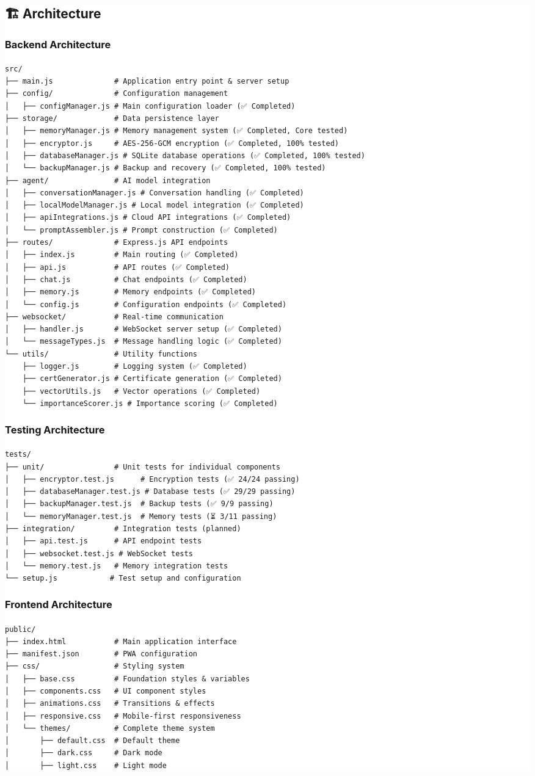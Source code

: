 ## 🏗️ **Architecture**

### **Backend Architecture**
```
src/
├── main.js              # Application entry point & server setup
├── config/              # Configuration management
│   ├── configManager.js # Main configuration loader (✅ Completed)
├── storage/             # Data persistence layer
│   ├── memoryManager.js # Memory management system (✅ Completed, Core tested)
│   ├── encryptor.js     # AES-256-GCM encryption (✅ Completed, 100% tested)
│   ├── databaseManager.js # SQLite database operations (✅ Completed, 100% tested)
│   └── backupManager.js # Backup and recovery (✅ Completed, 100% tested)
├── agent/               # AI model integration
│   ├── conversationManager.js # Conversation handling (✅ Completed)
│   ├── localModelManager.js # Local model integration (✅ Completed)
│   ├── apiIntegrations.js # Cloud API integrations (✅ Completed)
│   └── promptAssembler.js # Prompt construction (✅ Completed)
├── routes/              # Express.js API endpoints
│   ├── index.js         # Main routing (✅ Completed)
│   ├── api.js           # API routes (✅ Completed)
│   ├── chat.js          # Chat endpoints (✅ Completed)
│   ├── memory.js        # Memory endpoints (✅ Completed)
│   └── config.js        # Configuration endpoints (✅ Completed)
├── websocket/           # Real-time communication
│   ├── handler.js       # WebSocket server setup (✅ Completed)
│   └── messageTypes.js  # Message handling logic (✅ Completed)
└── utils/               # Utility functions
    ├── logger.js        # Logging system (✅ Completed)
    ├── certGenerator.js # Certificate generation (✅ Completed)
    ├── vectorUtils.js   # Vector operations (✅ Completed)
    └── importanceScorer.js # Importance scoring (✅ Completed)
```

### **Testing Architecture**
```
tests/
├── unit/                # Unit tests for individual components
│   ├── encryptor.test.js      # Encryption tests (✅ 24/24 passing)
│   ├── databaseManager.test.js # Database tests (✅ 29/29 passing)
│   ├── backupManager.test.js  # Backup tests (✅ 9/9 passing)
│   └── memoryManager.test.js  # Memory tests (⏳ 3/11 passing)
├── integration/         # Integration tests (planned)
│   ├── api.test.js      # API endpoint tests
│   ├── websocket.test.js # WebSocket tests
│   └── memory.test.js   # Memory integration tests
└── setup.js            # Test setup and configuration
```

### **Frontend Architecture**
```
public/
├── index.html           # Main application interface
├── manifest.json        # PWA configuration
├── css/                 # Styling system
│   ├── base.css         # Foundation styles & variables
│   ├── components.css   # UI component styles
│   ├── animations.css   # Transitions & effects
│   ├── responsive.css   # Mobile-first responsiveness
│   └── themes/          # Complete theme system
│       ├── default.css  # Default theme
│       ├── dark.css     # Dark mode
│       ├── light.css    # Light mode
```